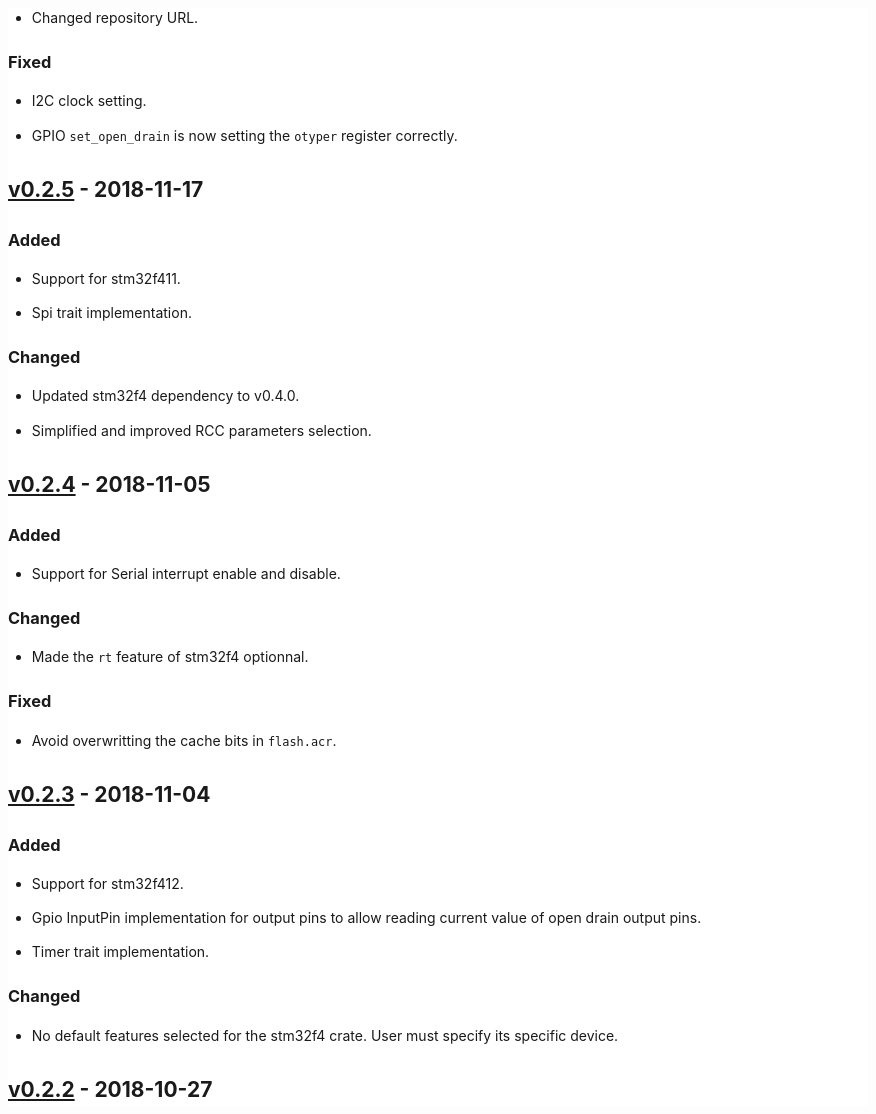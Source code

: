 - Changed repository URL.

### Fixed

- I2C clock setting.

- GPIO `set_open_drain` is now setting the `otyper` register correctly.

## [v0.2.5] - 2018-11-17

### Added

- Support for stm32f411.

- Spi trait implementation.

### Changed

- Updated stm32f4 dependency to v0.4.0.

- Simplified and improved RCC parameters selection.

## [v0.2.4] - 2018-11-05

### Added

- Support for Serial interrupt enable and disable.

### Changed

- Made the `rt` feature of stm32f4 optionnal.

### Fixed

- Avoid overwritting the cache bits in `flash.acr`.

## [v0.2.3] - 2018-11-04

### Added

- Support for stm32f412.

- Gpio InputPin implementation for output pins to allow reading current
  value of open drain output pins.

- Timer trait implementation.

### Changed

- No default features selected for the stm32f4 crate. User must specify its
  specific device.

## [v0.2.2] - 2018-10-27


[#489]: https://github.com/stm32-rs/stm32f4xx-hal/pull/489
[#490]: https://github.com/stm32-rs/stm32f4xx-hal/pull/490
[#497]: https://github.com/stm32-rs/stm32f4xx-hal/pull/497
[#501]: https://github.com/stm32-rs/stm32f4xx-hal/issues/501
[#507]: https://github.com/stm32-rs/stm32f4xx-hal/pull/507
[#508]: https://github.com/stm32-rs/stm32f4xx-hal/pull/508
[#510]: https://github.com/stm32-rs/stm32f4xx-hal/pull/510
[#514]: https://github.com/stm32-rs/stm32f4xx-hal/pull/514
[#515]: https://github.com/stm32-rs/stm32f4xx-hal/pull/515
[#517]: https://github.com/stm32-rs/stm32f4xx-hal/pull/517
[#519]: https://github.com/stm32-rs/stm32f4xx-hal/pull/519
[#487]: https://github.com/stm32-rs/stm32f4xx-hal/pull/487
[#489]: https://github.com/stm32-rs/stm32f4xx-hal/pull/489
[#479]: https://github.com/stm32-rs/stm32f4xx-hal/pull/479
[#485]: https://github.com/stm32-rs/stm32f4xx-hal/pull/485
[#418]: https://github.com/stm32-rs/stm32f4xx-hal/pull/418
[#458]: https://github.com/stm32-rs/stm32f4xx-hal/pull/458
[#460]: https://github.com/stm32-rs/stm32f4xx-hal/pull/460
[#464]: https://github.com/stm32-rs/stm32f4xx-hal/pull/464
[#465]: https://github.com/stm32-rs/stm32f4xx-hal/pull/465
[#467]: https://github.com/stm32-rs/stm32f4xx-hal/pull/467
[#468]: https://github.com/stm32-rs/stm32f4xx-hal/pull/468
[#470]: https://github.com/stm32-rs/stm32f4xx-hal/pull/470
[#471]: https://github.com/stm32-rs/stm32f4xx-hal/pull/471
[#472]: https://github.com/stm32-rs/stm32f4xx-hal/pull/472
[#473]: https://github.com/stm32-rs/stm32f4xx-hal/pull/473
[#474]: https://github.com/stm32-rs/stm32f4xx-hal/pull/474
[#476]: https://github.com/stm32-rs/stm32f4xx-hal/pull/476
[#477]: https://github.com/stm32-rs/stm32f4xx-hal/pull/477
[#385]: https://github.com/stm32-rs/stm32f4xx-hal/pull/385
[#421]: https://github.com/stm32-rs/stm32f4xx-hal/pull/421
[#422]: https://github.com/stm32-rs/stm32f4xx-hal/pull/422
[#423]: https://github.com/stm32-rs/stm32f4xx-hal/pull/423
[#425]: https://github.com/stm32-rs/stm32f4xx-hal/pull/425
[#428]: https://github.com/stm32-rs/stm32f4xx-hal/pull/428
[#429]: https://github.com/stm32-rs/stm32f4xx-hal/pull/429
[#431]: https://github.com/stm32-rs/stm32f4xx-hal/pull/431
[#432]: https://github.com/stm32-rs/stm32f4xx-hal/pull/432
[#434]: https://github.com/stm32-rs/stm32f4xx-hal/pull/434
[#436]: https://github.com/stm32-rs/stm32f4xx-hal/pull/436
[#438]: https://github.com/stm32-rs/stm32f4xx-hal/pull/438
[#439]: https://github.com/stm32-rs/stm32f4xx-hal/pull/439
[#440]: https://github.com/stm32-rs/stm32f4xx-hal/pull/440
[#443]: https://github.com/stm32-rs/stm32f4xx-hal/pull/443
[#441]: https://github.com/stm32-rs/stm32f4xx-hal/pull/441
[#430]: https://github.com/stm32-rs/stm32f4xx-hal/pull/430
[#447]: https://github.com/stm32-rs/stm32f4xx-hal/pull/447
[#448]: https://github.com/stm32-rs/stm32f4xx-hal/pull/448
[#449]: https://github.com/stm32-rs/stm32f4xx-hal/pull/449
[#454]: https://github.com/stm32-rs/stm32f4xx-hal/pull/454
[#409]: https://github.com/stm32-rs/stm32f4xx-hal/pull/409
[#415]: https://github.com/stm32-rs/stm32f4xx-hal/pull/415
[#408]: https://github.com/stm32-rs/stm32f4xx-hal/pull/408
[#372]: https://github.com/stm32-rs/stm32f4xx-hal/pull/372
[#373]: https://github.com/stm32-rs/stm32f4xx-hal/pull/373
[#396]: https://github.com/stm32-rs/stm32f4xx-hal/pull/396
[#374]: https://github.com/stm32-rs/stm32f4xx-hal/pull/374
[#380]: https://github.com/stm32-rs/stm32f4xx-hal/pull/380
[#381]: https://github.com/stm32-rs/stm32f4xx-hal/pull/381
[#382]: https://github.com/stm32-rs/stm32f4xx-hal/pull/382
[#389]: https://github.com/stm32-rs/stm32f4xx-hal/pull/389
[#390]: https://github.com/stm32-rs/stm32f4xx-hal/pull/390
[#399]: https://github.com/stm32-rs/stm32f4xx-hal/pull/399
[#367]: https://github.com/stm32-rs/stm32f4xx-hal/pull/367
[#371]: https://github.com/stm32-rs/stm32f4xx-hal/pull/371
[#383]: https://github.com/stm32-rs/stm32f4xx-hal/pull/383
[#384]: https://github.com/stm32-rs/stm32f4xx-hal/pull/384
[#386]: https://github.com/stm32-rs/stm32f4xx-hal/pull/386
[#387]: https://github.com/stm32-rs/stm32f4xx-hal/pull/387
[#393]: https://github.com/stm32-rs/stm32f4xx-hal/pull/393
[#395]: https://github.com/stm32-rs/stm32f4xx-hal/pull/395
[#397]: https://github.com/stm32-rs/stm32f4xx-hal/pull/397
[#401]: https://github.com/stm32-rs/stm32f4xx-hal/pull/401
[#403]: https://github.com/stm32-rs/stm32f4xx-hal/pull/403
[#404]: https://github.com/stm32-rs/stm32f4xx-hal/pull/404
[#405]: https://github.com/stm32-rs/stm32f4xx-hal/pull/405
[#419]: https://github.com/stm32-rs/stm32f4xx-hal/pull/419
[#265]: https://github.com/stm32-rs/stm32f4xx-hal/pull/265
[#266]: https://github.com/stm32-rs/stm32f4xx-hal/pull/266
[#271]: https://github.com/stm32-rs/stm32f4xx-hal/pull/271
[#295]: https://github.com/stm32-rs/stm32f4xx-hal/pull/295
[#297]: https://github.com/stm32-rs/stm32f4xx-hal/pull/297
[#298]: https://github.com/stm32-rs/stm32f4xx-hal/pull/298
[#302]: https://github.com/stm32-rs/stm32f4xx-hal/pull/302
[#303]: https://github.com/stm32-rs/stm32f4xx-hal/pull/303
[#306]: https://github.com/stm32-rs/stm32f4xx-hal/pull/306
[#309]: https://github.com/stm32-rs/stm32f4xx-hal/pull/309
[#311]: https://github.com/stm32-rs/stm32f4xx-hal/pull/311
[#313]: https://github.com/stm32-rs/stm32f4xx-hal/pull/313
[#325]: https://github.com/stm32-rs/stm32f4xx-hal/pull/325
[#328]: https://github.com/stm32-rs/stm32f4xx-hal/pull/328
[#318]: https://github.com/stm32-rs/stm32f4xx-hal/pull/318
[#319]: https://github.com/stm32-rs/stm32f4xx-hal/pull/319
[#322]: https://github.com/stm32-rs/stm32f4xx-hal/pull/322
[#323]: https://github.com/stm32-rs/stm32f4xx-hal/pull/323
[#332]: https://github.com/stm32-rs/stm32f4xx-hal/pull/332
[#340]: https://github.com/stm32-rs/stm32f4xx-hal/pull/340
[#342]: https://github.com/stm32-rs/stm32f4xx-hal/pull/342
[#345]: https://github.com/stm32-rs/stm32f4xx-hal/pull/345
[#346]: https://github.com/stm32-rs/stm32f4xx-hal/pull/346
[#347]: https://github.com/stm32-rs/stm32f4xx-hal/pull/347
[#349]: https://github.com/stm32-rs/stm32f4xx-hal/pull/349
[#351]: https://github.com/stm32-rs/stm32f4xx-hal/pull/351
[#353]: https://github.com/stm32-rs/stm32f4xx-hal/pull/353
[#355]: https://github.com/stm32-rs/stm32f4xx-hal/pull/355
[#356]: https://github.com/stm32-rs/stm32f4xx-hal/pull/356
[#357]: https://github.com/stm32-rs/stm32f4xx-hal/pull/357
[#363]: https://github.com/stm32-rs/stm32f4xx-hal/pull/363
[#266]: https://github.com/stm32-rs/stm32f4xx-hal/pull/266
[#293]: https://github.com/stm32-rs/stm32f4xx-hal/pull/293
[#294]: https://github.com/stm32-rs/stm32f4xx-hal/pull/294
[#299]: https://github.com/stm32-rs/stm32f4xx-hal/pull/299
[#258]: https://github.com/stm32-rs/stm32f4xx-hal/pull/258
[#257]: https://github.com/stm32-rs/stm32f4xx-hal/pull/257
[#301]: https://github.com/stm32-rs/stm32f4xx-hal/pull/301
[#330]: https://github.com/stm32-rs/stm32f4xx-hal/pull/330
[#331]: https://github.com/stm32-rs/stm32f4xx-hal/pull/331
[#333]: https://github.com/stm32-rs/stm32f4xx-hal/pull/333
[#334]: https://github.com/stm32-rs/stm32f4xx-hal/pull/334
[#337]: https://github.com/stm32-rs/stm32f4xx-hal/pull/337
[#339]: https://github.com/stm32-rs/stm32f4xx-hal/pull/339
[#341]: https://github.com/stm32-rs/stm32f4xx-hal/pull/341
[#343]: https://github.com/stm32-rs/stm32f4xx-hal/pull/343
[#349]: https://github.com/stm32-rs/stm32f4xx-hal/pull/349
[#351]: https://github.com/stm32-rs/stm32f4xx-hal/pull/351
[#355]: https://github.com/stm32-rs/stm32f4xx-hal/pull/355
[#356]: https://github.com/stm32-rs/stm32f4xx-hal/pull/356
[#358]: https://github.com/stm32-rs/stm32f4xx-hal/pull/358
[#359]: https://github.com/stm32-rs/stm32f4xx-hal/pull/359
[#364]: https://github.com/stm32-rs/stm32f4xx-hal/pull/364
[#365]: https://github.com/stm32-rs/stm32f4xx-hal/pull/365
[#305]: https://github.com/stm32-rs/stm32f4xx-hal/pull/305
[#312]: https://github.com/stm32-rs/stm32f4xx-hal/pull/312
[#323]: https://github.com/stm32-rs/stm32f4xx-hal/pull/323
[#231]: https://github.com/stm32-rs/stm32f4xx-hal/pull/231
[#262]: https://github.com/stm32-rs/stm32f4xx-hal/pull/262
[#263]: https://github.com/stm32-rs/stm32f4xx-hal/pull/263
[#278]: https://github.com/stm32-rs/stm32f4xx-hal/issues/278
[#273]: https://github.com/stm32-rs/stm32f4xx-hal/pull/273
[#286]: https://github.com/stm32-rs/stm32f4xx-hal/pull/286
[#237]: https://github.com/stm32-rs/stm32f4xx-hal/pull/237
[#261]: https://github.com/stm32-rs/stm32f4xx-hal/pull/261
[#264]: https://github.com/stm32-rs/stm32f4xx-hal/pull/264
[#283]: https://github.com/stm32-rs/stm32f4xx-hal/pull/283
[Unreleased]: https://github.com/stm32-rs/stm32f4xx-hal/compare/v0.13.2...HEAD
[v0.13.2]: https://github.com/stm32-rs/stm32f4xx-hal/compare/v0.13.1...v0.13.2
[v0.13.1]: https://github.com/stm32-rs/stm32f4xx-hal/compare/v0.13.0...v0.13.1
[v0.13.0]: https://github.com/stm32-rs/stm32f4xx-hal/compare/v0.12.0...v0.13.0
[v0.12.0]: https://github.com/stm32-rs/stm32f4xx-hal/compare/v0.11.1...v0.12.0
[v0.11.1]: https://github.com/stm32-rs/stm32f4xx-hal/compare/v0.11.0...v0.11.1
[v0.11.0]: https://github.com/stm32-rs/stm32f4xx-hal/compare/v0.10.1...v0.11.0
[v0.10.1]: https://github.com/stm32-rs/stm32f4xx-hal/compare/v0.10.0...v0.10.1
[v0.10.0]: https://github.com/stm32-rs/stm32f4xx-hal/compare/v0.9.0...v0.10.0
[v0.9.0]: https://github.com/stm32-rs/stm32f4xx-hal/compare/v0.8.3...v0.9.0
[v0.8.3]: https://github.com/stm32-rs/stm32f4xx-hal/compare/v0.8.2...v0.8.3
[v0.8.2]: https://github.com/stm32-rs/stm32f4xx-hal/compare/v0.8.1...v0.8.2
[v0.8.1]: https://github.com/stm32-rs/stm32f4xx-hal/compare/v0.8.0...v0.8.1
[v0.8.0]: https://github.com/stm32-rs/stm32f4xx-hal/compare/v0.7.0...v0.8.0
[v0.7.0]: https://github.com/stm32-rs/stm32f4xx-hal/compare/v0.6.0...v0.7.0
[v0.6.0]: https://github.com/stm32-rs/stm32f4xx-hal/compare/v0.5.0...v0.6.0
[v0.5.0]: https://github.com/stm32-rs/stm32f4xx-hal/compare/v0.4.0...v0.5.0
[v0.4.0]: https://github.com/stm32-rs/stm32f4xx-hal/compare/v0.3.0...v0.4.0
[v0.3.0]: https://github.com/stm32-rs/stm32f4xx-hal/compare/v0.2.8...v0.3.0
[v0.2.8]: https://github.com/stm32-rs/stm32f4xx-hal/compare/v0.2.7...v0.2.8
[v0.2.7]: https://github.com/stm32-rs/stm32f4xx-hal/compare/v0.2.6...v0.2.7
[v0.2.6]: https://github.com/stm32-rs/stm32f4xx-hal/compare/v0.2.5...v0.2.6
[v0.2.5]: https://github.com/stm32-rs/stm32f4xx-hal/compare/v0.2.4...v0.2.5
[v0.2.4]: https://github.com/stm32-rs/stm32f4xx-hal/compare/v0.2.3...v0.2.4
[v0.2.3]: https://github.com/stm32-rs/stm32f4xx-hal/compare/v0.2.2...v0.2.3
[v0.2.2]: https://github.com/stm32-rs/stm32f4xx-hal/compare/v0.2.1...v0.2.2
[v0.2.1]: https://github.com/stm32-rs/stm32f4xx-hal/compare/v0.2.0...v0.2.1
[v0.2.0]: https://github.com/stm32-rs/stm32f4xx-hal/compare/v0.1.0...v0.2.0